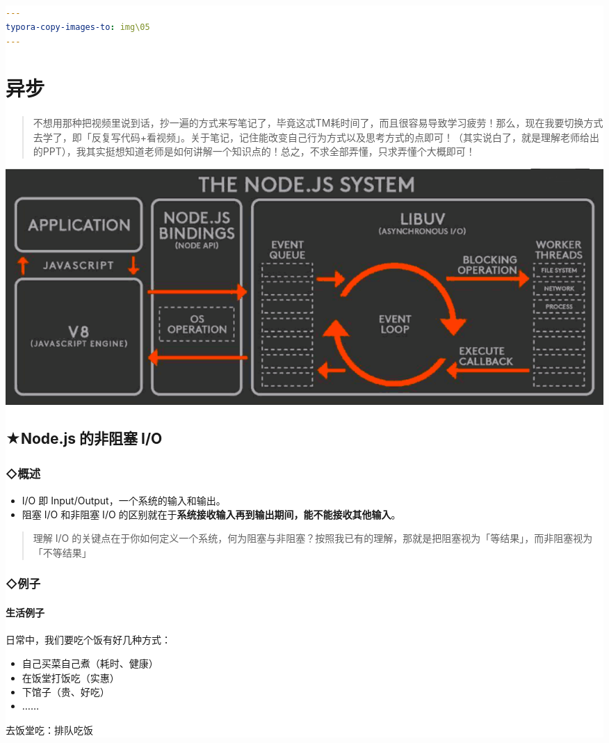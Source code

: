 ```yaml
---
typora-copy-images-to: img\05
---
```


#  异步

> 不想用那种把视频里说到话，抄一遍的方式来写笔记了，毕竟这忒TM耗时间了，而且很容易导致学习疲劳！那么，现在我要切换方式去学了，即「反复写代码+看视频」。关于笔记，记住能改变自己行为方式以及思考方式的点即可！（其实说白了，就是理解老师给出的PPT），我其实挺想知道老师是如何讲解一个知识点的！总之，不求全部弄懂，只求弄懂个大概即可！

![1571131669385](img/05/1571131669385.png)

## ★Node.js 的非阻塞 I/O

### ◇概述

* I/O 即 Input/Output，一个系统的输入和输出。
* 阻塞 I/O 和非阻塞 I/O 的区别就在于**系统接收输入再到输出期间，能不能接收其他输入**。

> 理解 I/O 的关键点在于你如何定义一个系统，何为阻塞与非阻塞？按照我已有的理解，那就是把阻塞视为「等结果」，而非阻塞视为「不等结果」

### ◇例子

#### 生活例子

日常中，我们要吃个饭有好几种方式：

* 自己买菜自己煮（耗时、健康）
* 在饭堂打饭吃（实惠）
* 下馆子（贵、好吃）
* ……

去饭堂吃：排队吃饭
